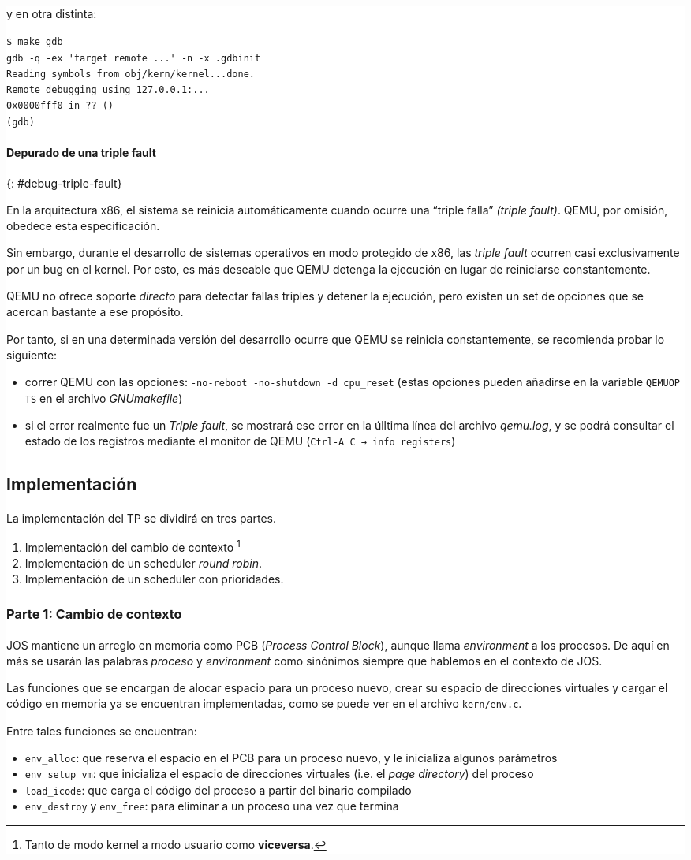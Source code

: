y en otra distinta:

```
$ make gdb
gdb -q -ex 'target remote ...' -n -x .gdbinit
Reading symbols from obj/kern/kernel...done.
Remote debugging using 127.0.0.1:...
0x0000fff0 in ?? ()
(gdb)
```

#### Depurado de una triple fault
{: #debug-triple-fault}

En la arquitectura x86, el sistema se reinicia automáticamente cuando ocurre una “triple falla” _(triple fault)_. QEMU, por omisión, obedece esta especificación.

Sin embargo, durante el desarrollo de sistemas operativos en modo protegido de x86, las _triple fault_ ocurren casi exclusivamente por un bug en el kernel. Por esto, es más deseable que QEMU detenga la ejecución en lugar de reiniciarse constantemente.

QEMU no ofrece soporte _directo_ para detectar fallas triples y detener la ejecución, pero existen un set de opciones que se acercan bastante a ese propósito.

Por tanto, si en una determinada versión del desarrollo ocurre que QEMU se reinicia constantemente, se recomienda probar lo siguiente:

  - correr QEMU con las opciones: `-no-reboot -no-shutdown -d cpu_reset` (estas
    opciones pueden añadirse en la variable `QEMUOPTS` en el archivo _GNUmakefile_)

  - si el error realmente fue un _Triple fault_, se mostrará ese error en la
    úlltima línea del archivo _qemu.log_, y se podrá consultar el estado de
    los registros mediante el monitor de QEMU (`Ctrl-A C → info registers`)


## Implementación

La implementación del TP se dividirá en tres partes.

1. Implementación del cambio de contexto [^ctx-switch]
2. Implementación de un scheduler _round robin_.
3. Implementación de un scheduler con prioridades.

[^ctx-switch]: Tanto de modo kernel a modo usuario como **viceversa**.

### Parte 1: Cambio de contexto

JOS mantiene un arreglo en memoria como PCB (_Process Control Block_), aunque llama _environment_ a los procesos. De aquí en más se usarán las palabras _proceso_ y _environment_ como sinónimos siempre que hablemos en el contexto de JOS.

Las funciones que se encargan de alocar espacio para un proceso nuevo, crear su espacio de direcciones virtuales y cargar el código en memoria ya se encuentran implementadas, como se puede ver en el archivo `kern/env.c`.

Entre tales funciones se encuentran:
- `env_alloc`: que reserva el espacio en el PCB para un proceso nuevo, y le inicializa algunos parámetros
- `env_setup_vm`: que inicializa el espacio de direcciones virtuales (i.e. el _page directory_) del proceso
- `load_icode`: que carga el código del proceso a partir del binario compilado
- `env_destroy` y `env_free`: para eliminar a un proceso una vez que termina


[pdos]: https://pdos.csail.mit.edu/
[labguide]: https://pdos.csail.mit.edu/6.828/2017/labguide.html
[ostep-cap7]: https://pages.cs.wisc.edu/~remzi/OSTEP/cpu-sched.pdf
[ostep-cap8]: https://pages.cs.wisc.edu/~remzi/OSTEP/cpu-sched-mlfq.pdf
[ostep-cap9]: https://pages.cs.wisc.edu/~remzi/OSTEP/cpu-sched-lottery.pdf
[ostep-cap10]: https://pages.cs.wisc.edu/~remzi/OSTEP/cpu-sched-mlfq.pdf
[intel]: https://www.intel.com/content/www/us/en/developer/articles/technical/intel-sdm.html